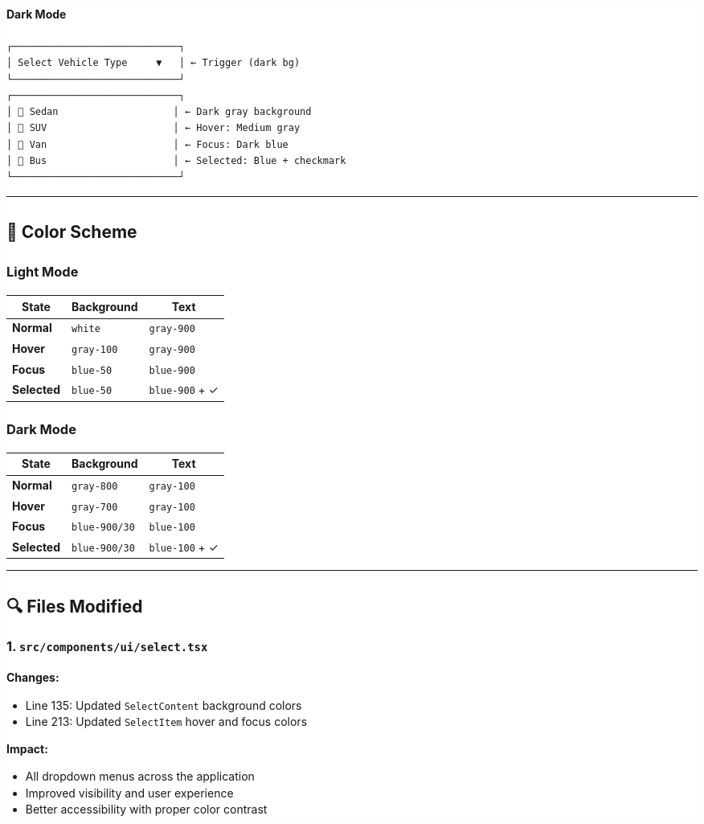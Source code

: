 #### Dark Mode
```
┌─────────────────────────────┐
│ Select Vehicle Type     ▼   │ ← Trigger (dark bg)
└─────────────────────────────┘
┌─────────────────────────────┐
│ 🚗 Sedan                    │ ← Dark gray background
│ 🚙 SUV                      │ ← Hover: Medium gray
│ 🚐 Van                      │ ← Focus: Dark blue
│ 🚌 Bus                      │ ← Selected: Blue + checkmark
└─────────────────────────────┘
```

---

## 🎨 Color Scheme

### Light Mode
| State | Background | Text |
|-------|------------|------|
| **Normal** | `white` | `gray-900` |
| **Hover** | `gray-100` | `gray-900` |
| **Focus** | `blue-50` | `blue-900` |
| **Selected** | `blue-50` | `blue-900` + ✓ |

### Dark Mode
| State | Background | Text |
|-------|------------|------|
| **Normal** | `gray-800` | `gray-100` |
| **Hover** | `gray-700` | `gray-100` |
| **Focus** | `blue-900/30` | `blue-100` |
| **Selected** | `blue-900/30` | `blue-100` + ✓ |

---

## 🔍 Files Modified

### 1. `src/components/ui/select.tsx`
**Changes:**
- Line 135: Updated `SelectContent` background colors
- Line 213: Updated `SelectItem` hover and focus colors

**Impact:**
- All dropdown menus across the application
- Improved visibility and user experience
- Better accessibility with proper color contrast
